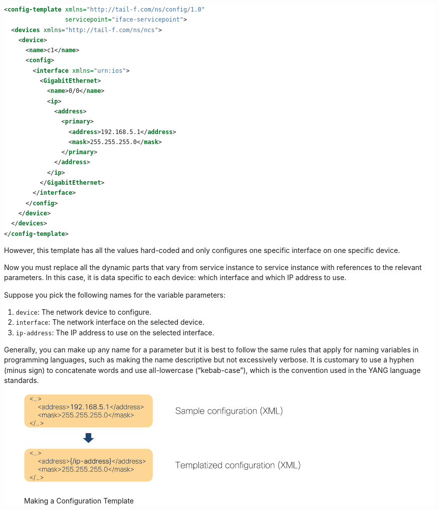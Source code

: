 ```xml
<config-template xmlns="http://tail-f.com/ns/config/1.0"
                 servicepoint="iface-servicepoint">
  <devices xmlns="http://tail-f.com/ns/ncs">
    <device>
      <name>c1</name>
      <config>
        <interface xmlns="urn:ios">
          <GigabitEthernet>
            <name>0/0</name>
            <ip>
              <address>
                <primary>
                  <address>192.168.5.1</address>
                  <mask>255.255.255.0</mask>
                </primary>
              </address>
            </ip>
          </GigabitEthernet>
        </interface>
      </config>
    </device>
  </devices>
</config-template>
```

However, this template has all the values hard-coded and only configures one specific interface on one specific device.

Now you must replace all the dynamic parts that vary from service instance to service instance with references to the relevant parameters. In this case, it is data specific to each device: which interface and which IP address to use.

Suppose you pick the following names for the variable parameters:

1. `device`: The network device to configure.
2. `interface`: The network interface on the selected device.
3. `ip-address`: The IP address to use on the selected interface.

Generally, you can make up any name for a parameter but it is best to follow the same rules that apply for naming variables in programming languages, such as making the name descriptive but not excessively verbose. It is customary to use a hyphen (minus sign) to concatenate words and use all-lowercase (“kebab-case”), which is the convention used in the YANG language standards.

<figure><img src="../../images/services-extract-model.png" alt="" width="563"><figcaption><p>Making a Configuration Template</p></figcaption></figure>

